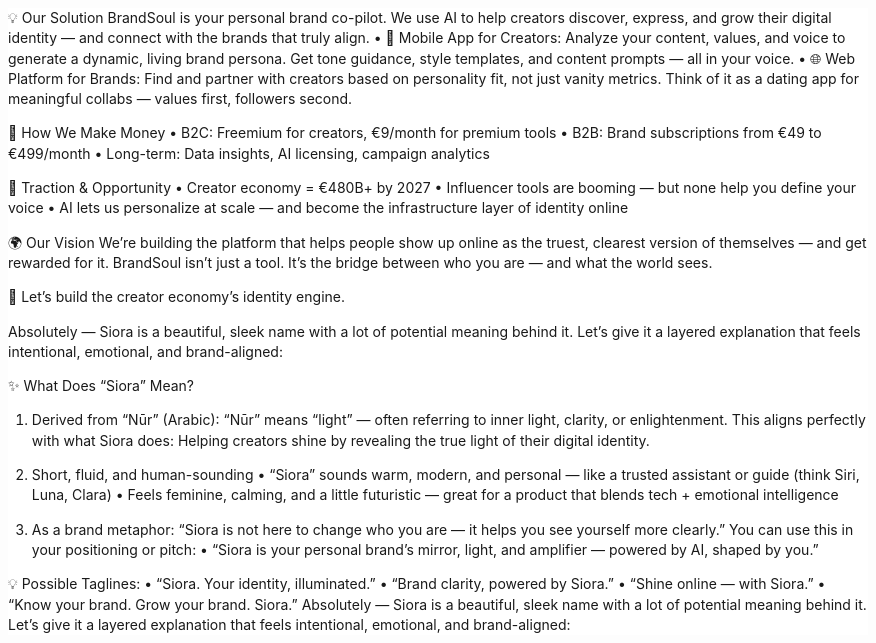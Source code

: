 💡 Our Solution
BrandSoul is your personal brand co-pilot.
We use AI to help creators discover, express, and grow their digital identity — and connect with the brands that truly align.
•	📱 Mobile App for Creators:
Analyze your content, values, and voice to generate a dynamic, living brand persona.
Get tone guidance, style templates, and content prompts — all in your voice.
•	🌐 Web Platform for Brands:
Find and partner with creators based on personality fit, not just vanity metrics.
Think of it as a dating app for meaningful collabs — values first, followers second.
 
💸 How We Make Money
•	B2C: Freemium for creators, €9/month for premium tools
•	B2B: Brand subscriptions from €49 to €499/month
•	Long-term: Data insights, AI licensing, campaign analytics
 
🚀 Traction & Opportunity
•	Creator economy = €480B+ by 2027
•	Influencer tools are booming — but none help you define your voice
•	AI lets us personalize at scale — and become the infrastructure layer of identity online
 
🌍 Our Vision
We’re building the platform that helps people show up online as the truest, clearest version of themselves — and get rewarded for it.
BrandSoul isn’t just a tool.
It’s the bridge between who you are — and what the world sees.
 
🙌 Let’s build the creator economy’s identity engine.
 

Absolutely — Siora is a beautiful, sleek name with a lot of potential meaning behind it. Let’s give it a layered explanation that feels intentional, emotional, and brand-aligned:
 
✨ What Does “Siora” Mean?
1. Derived from “Nūr” (Arabic):
“Nūr” means “light” — often referring to inner light, clarity, or enlightenment.
This aligns perfectly with what Siora does:
Helping creators shine by revealing the true light of their digital identity.
 
2. Short, fluid, and human-sounding
•	“Siora” sounds warm, modern, and personal — like a trusted assistant or guide (think Siri, Luna, Clara)
•	Feels feminine, calming, and a little futuristic — great for a product that blends tech + emotional intelligence
 
3. As a brand metaphor:
“Siora is not here to change who you are — it helps you see yourself more clearly.”
You can use this in your positioning or pitch:
•	“Siora is your personal brand’s mirror, light, and amplifier — powered by AI, shaped by you.”
 
💡 Possible Taglines:
•	“Siora. Your identity, illuminated.”
•	“Brand clarity, powered by Siora.”
•	“Shine online — with Siora.”
•	“Know your brand. Grow your brand. Siora.”
Absolutely — Siora is a beautiful, sleek name with a lot of potential meaning behind it. Let’s give it a layered explanation that feels intentional, emotional, and brand-aligned:
 